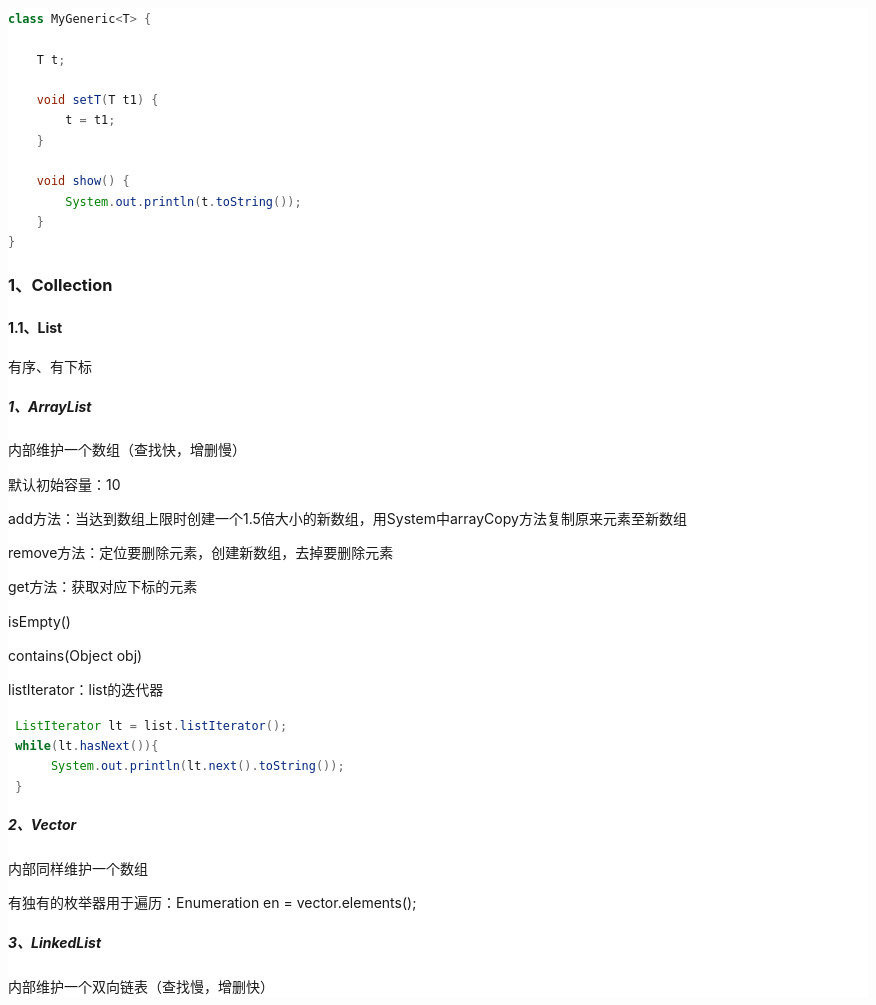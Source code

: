 ~~~java
class MyGeneric<T> {

    T t;

    void setT(T t1) {
        t = t1;
    }

    void show() {
        System.out.println(t.toString());
    }
}
~~~

### 1、Collection 

#### 1.1、List

有序、有下标

##### 1、ArrayList

内部维护一个数组（查找快，增删慢）

默认初始容量：10

add方法：当达到数组上限时创建一个1.5倍大小的新数组，用System中arrayCopy方法复制原来元素至新数组

remove方法：定位要删除元素，创建新数组，去掉要删除元素

get方法：获取对应下标的元素

isEmpty()

contains(Object obj)

listIterator：list的迭代器

~~~java
 ListIterator lt = list.listIterator();
 while(lt.hasNext()){
      System.out.println(lt.next().toString());
 }
~~~



##### 2、Vector

内部同样维护一个数组

有独有的枚举器用于遍历：Enumeration en = vector.elements();

##### 3、LinkedList

内部维护一个双向链表（查找慢，增删快）


